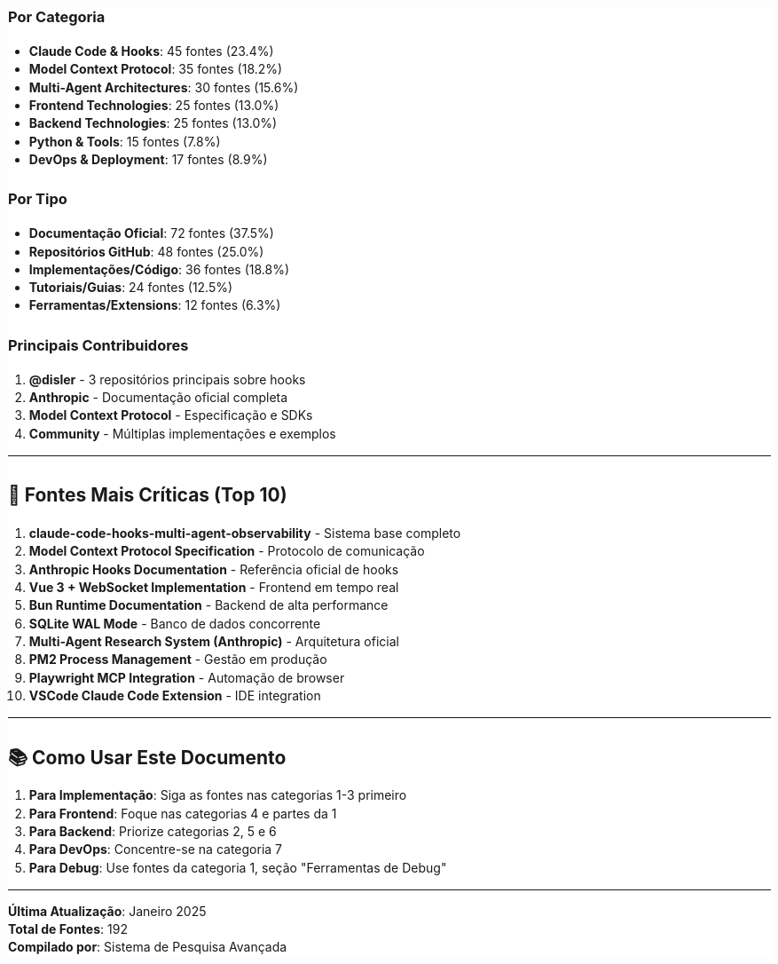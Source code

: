 ### Por Categoria
- **Claude Code & Hooks**: 45 fontes (23.4%)
- **Model Context Protocol**: 35 fontes (18.2%)
- **Multi-Agent Architectures**: 30 fontes (15.6%)
- **Frontend Technologies**: 25 fontes (13.0%)
- **Backend Technologies**: 25 fontes (13.0%)
- **Python & Tools**: 15 fontes (7.8%)
- **DevOps & Deployment**: 17 fontes (8.9%)

### Por Tipo
- **Documentação Oficial**: 72 fontes (37.5%)
- **Repositórios GitHub**: 48 fontes (25.0%)
- **Implementações/Código**: 36 fontes (18.8%)
- **Tutoriais/Guias**: 24 fontes (12.5%)
- **Ferramentas/Extensions**: 12 fontes (6.3%)

### Principais Contribuidores
1. **@disler** - 3 repositórios principais sobre hooks
2. **Anthropic** - Documentação oficial completa
3. **Model Context Protocol** - Especificação e SDKs
4. **Community** - Múltiplas implementações e exemplos

---

## 🎯 Fontes Mais Críticas (Top 10)

1. **claude-code-hooks-multi-agent-observability** - Sistema base completo
2. **Model Context Protocol Specification** - Protocolo de comunicação
3. **Anthropic Hooks Documentation** - Referência oficial de hooks
4. **Vue 3 + WebSocket Implementation** - Frontend em tempo real
5. **Bun Runtime Documentation** - Backend de alta performance
6. **SQLite WAL Mode** - Banco de dados concorrente
7. **Multi-Agent Research System (Anthropic)** - Arquitetura oficial
8. **PM2 Process Management** - Gestão em produção
9. **Playwright MCP Integration** - Automação de browser
10. **VSCode Claude Code Extension** - IDE integration

---

## 📚 Como Usar Este Documento

1. **Para Implementação**: Siga as fontes nas categorias 1-3 primeiro
2. **Para Frontend**: Foque nas categorias 4 e partes da 1
3. **Para Backend**: Priorize categorias 2, 5 e 6
4. **Para DevOps**: Concentre-se na categoria 7
5. **Para Debug**: Use fontes da categoria 1, seção "Ferramentas de Debug"

---

**Última Atualização**: Janeiro 2025  
**Total de Fontes**: 192  
**Compilado por**: Sistema de Pesquisa Avançada
